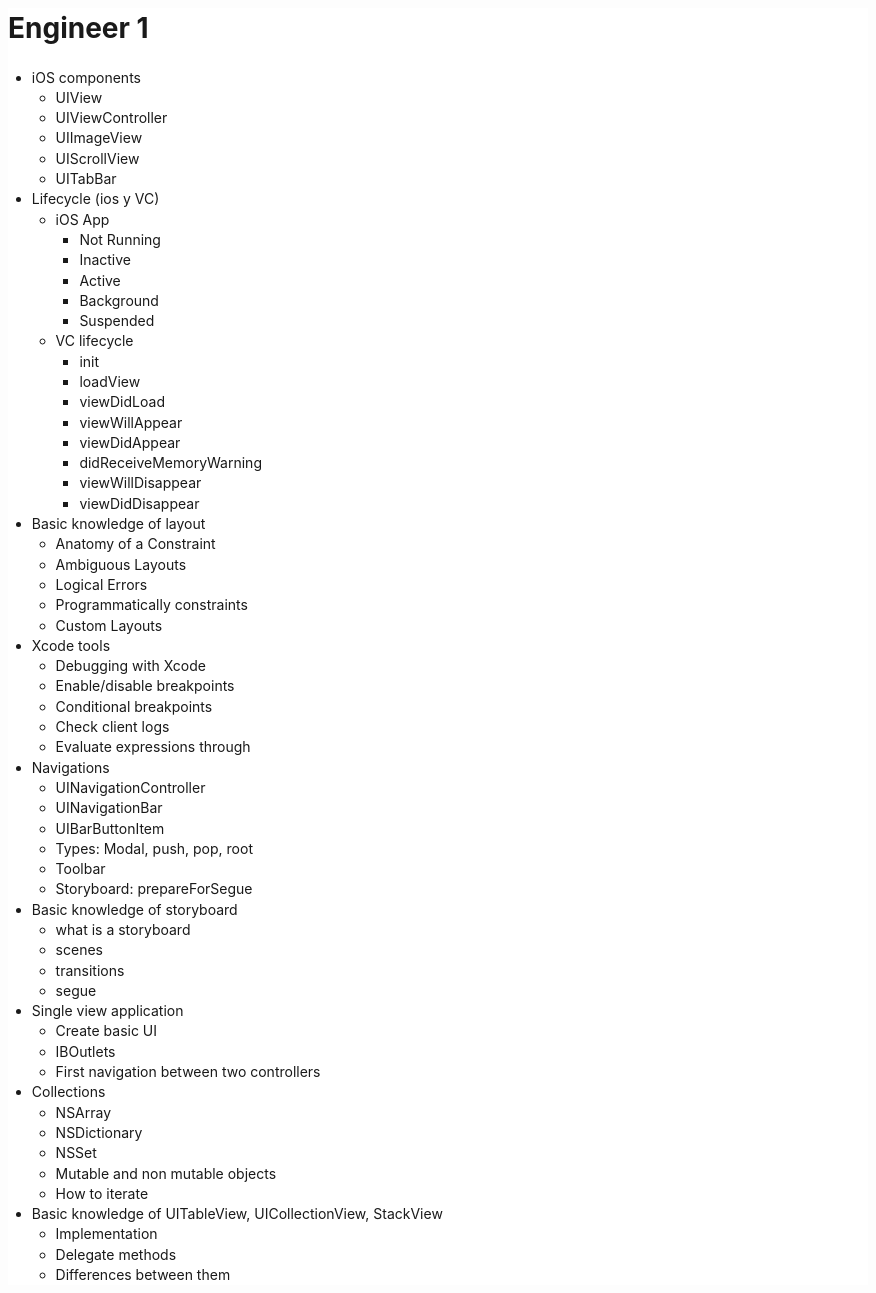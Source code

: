 # Engineer 1

 - iOS components
	 - UIView
	 - UIViewController
	 - UIImageView
	 - UIScrollView
	 - UITabBar
 - Lifecycle (ios y VC)
	 - iOS App
		 - Not Running
		 - Inactive
		 - Active
		 - Background
		 - Suspended
	 - VC lifecycle
		 - init
		 - loadView
		 - viewDidLoad
		 - viewWillAppear
		 - viewDidAppear
		 - didReceiveMemoryWarning
		 - viewWillDisappear
		 - viewDidDisappear
 - Basic knowledge of layout
	 - Anatomy of a Constraint
	 - Ambiguous Layouts
	 - Logical Errors
	 - Programmatically constraints
	 - Custom Layouts
 - Xcode tools
	 - Debugging with Xcode
	 - Enable/disable breakpoints
	 - Conditional breakpoints
	 - Check client logs
	 - Evaluate expressions through
 - Navigations
	 - UINavigationController  
	 - UINavigationBar  
	 - UIBarButtonItem  
	 - Types: Modal, push, pop, root  
	 - Toolbar  
	 - Storyboard: prepareForSegue
 - Basic knowledge of storyboard
	 - what is  a storyboard
	 - scenes
	 - transitions
	 - segue
 - Single view application
	 - Create basic UI
	 - IBOutlets
	 - First navigation between two controllers
 - Collections
	 - NSArray  
	 - NSDictionary  
	 - NSSet  
	 - Mutable and non mutable objects  
	 - How to iterate
 - Basic knowledge of UITableView, UICollectionView, StackView
	 - Implementation
	 - Delegate methods
	 - Differences between them
